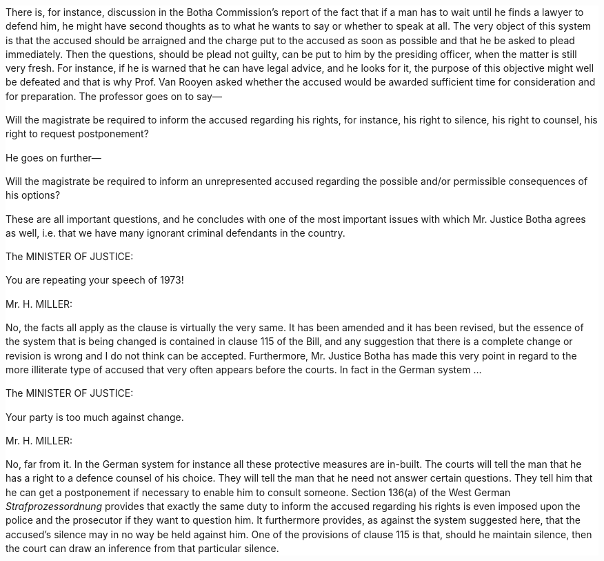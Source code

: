 <p>There is, for instance, discussion in the Botha Commission&#x2019;s report of the fact that if a man has to wait until he finds a lawyer to defend him, he might have second thoughts as to what he wants to say or whether to speak at all. The very object of this system is that the accused should be arraigned and the charge put to the accused as soon as possible and that he be asked to plead immediately. Then the questions, should be plead not guilty, can be put to him by the presiding officer, when the matter is still very fresh. For instance, if he is warned that he can have legal advice, and he looks for it, the purpose of this objective might well be defeated and that is why Prof. Van Rooyen asked whether the accused would be awarded sufficient time for consideration and for preparation. The professor goes on to say&#x2014;</p>

<block name="quote">Will the magistrate be required to inform the accused regarding his rights, for instance, his right to silence, his right to counsel, his right to request postponement?</block>

<p>He goes on further&#x2014;</p>

<block name="quote">Will the magistrate be required to inform an unrepresented accused regarding the possible and/or permissible consequences of his options?</block>

<p>These are all important questions, and he concludes with one of the most important issues with which Mr. Justice Botha agrees as well, i.e. that we have many ignorant criminal defendants in the country.</p>

</speech>

<speech by="#minister_of_justice">

<from>The <person refersTo="hansard_za">MINISTER OF JUSTICE</person>:</from>

<p>You are repeating your speech of 1973!</p>

</speech>

<speech by="#miller">

<from>Mr. <person refersTo="hansard_za">H. MILLER</person>:</from>

<p>No, the facts all apply as the clause is virtually the very same. It has been amended and it has been revised, but the essence of the system that is being changed is contained in clause 115 of the Bill, and any suggestion that there is a complete change or revision is wrong and I do not think can be accepted. Furthermore, Mr. Justice Botha has made this very point in regard to the more illiterate type of accused that very often appears before the courts. In fact in the German system &#x2026;</p>

</speech>

<speech by="#minister_of_justice">

<from>The <person refersTo="hansard_za">MINISTER OF JUSTICE</person>:</from>

<p>Your party is too much against change.</p>

</speech>

<speech by="#miller">

<from>Mr. <person refersTo="hansard_za">H. MILLER</person>:</from>

<p>No, far from it. In the German system for instance all these protective measures are in-built. The courts will tell the man that he has a right to a defence counsel of his choice. They will tell the man that he need not answer certain questions. They tell him that he can get a postponement if necessary to enable him to consult someone. Section 136(a) of the West German <i>Strafprozessordnung</i> provides that exactly the same duty to inform the accused regarding his rights is even imposed upon the police and the prosecutor if they want to question him. It furthermore provides, as against the system suggested here, that the accused&#x2019;s silence may in no way be held against him. One of the provisions of clause 115 is that, should he maintain silence, then the court can draw an inference from that particular silence.</p>
